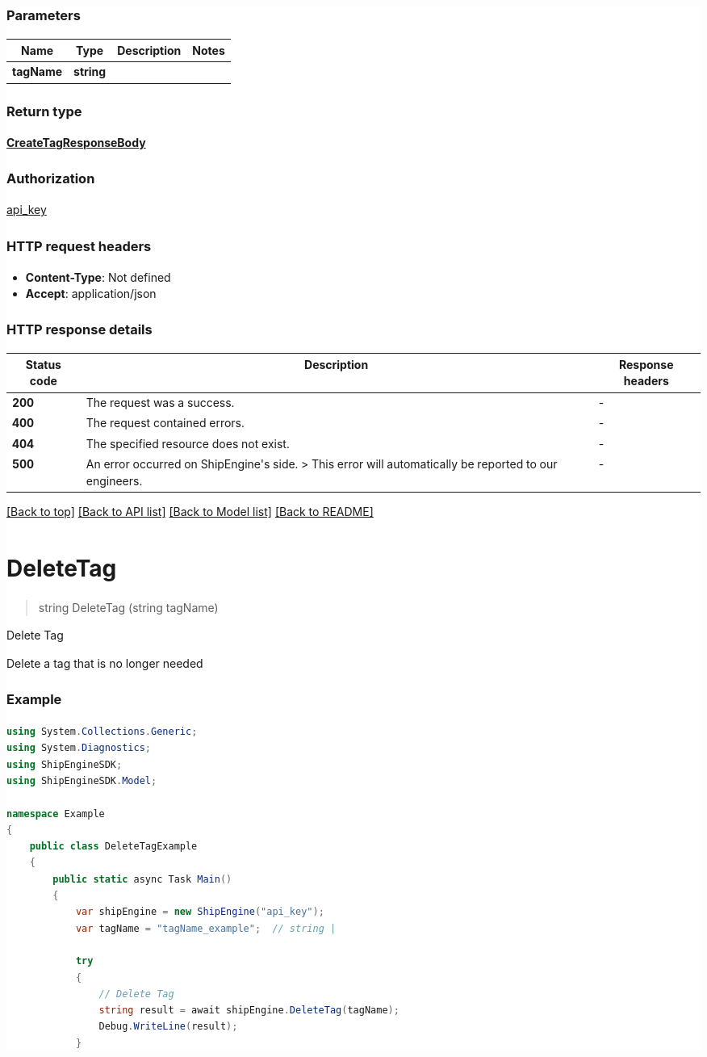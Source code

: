 ### Parameters

| Name | Type | Description | Notes |
|------|------|-------------|-------|
| **tagName** | **string** |  |  |

### Return type

[**CreateTagResponseBody**](CreateTagResponseBody.md)

### Authorization

[api_key](../README.md#api_key)

### HTTP request headers

 - **Content-Type**: Not defined
 - **Accept**: application/json


### HTTP response details
| Status code | Description | Response headers |
|-------------|-------------|------------------|
| **200** | The request was a success. |  -  |
| **400** | The request contained errors. |  -  |
| **404** | The specified resource does not exist. |  -  |
| **500** | An error occurred on ShipEngine&#39;s side.  &gt; This error will automatically be reported to our engineers.  |  -  |

[[Back to top]](#) [[Back to API list]](../README.md#documentation-for-api-endpoints) [[Back to Model list]](../README.md#documentation-for-models) [[Back to README]](../README.md)

<a id="deletetag"></a>
# **DeleteTag**
> string DeleteTag (string tagName)

Delete Tag

Delete a tag that is no longer needed

### Example
```csharp
using System.Collections.Generic;
using System.Diagnostics;
using ShipEngineSDK;
using ShipEngineSDK.Model;

namespace Example
{
    public class DeleteTagExample
    {
        public static async Task Main()
        {
            var shipEngine = new ShipEngine("api_key");
            var tagName = "tagName_example";  // string | 

            try
            {
                // Delete Tag
                string result = await shipEngine.DeleteTag(tagName);
                Debug.WriteLine(result);
            }
```